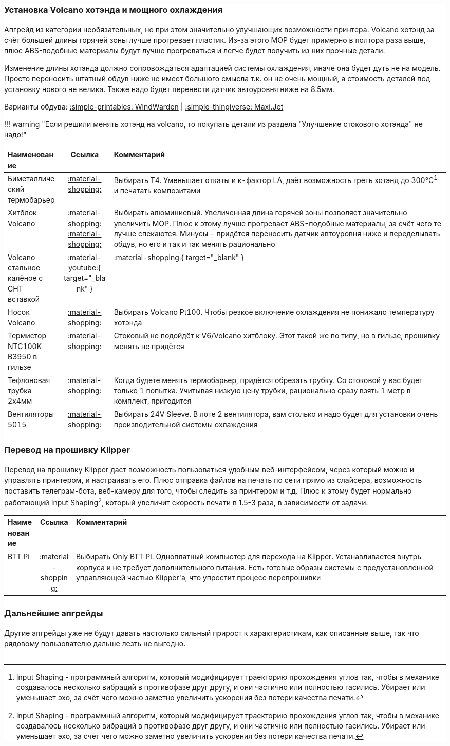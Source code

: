 ### Установка Volcano хотэнда и мощного охлаждения

Апгрейд из категории необязательных, но при этом значительно улучшающих возможности принтера. Volcano хотэнд за счёт большей длины горячей зоны лучше прогревает пластик. Из-за этого МОР будет примерно в полтора раза выше, плюс ABS-подобные материалы будут лучше прогреваться и легче будет получить из них прочные детали.

Изменение длины хотэнда должно сопровождаться адаптацией системы охлаждения, иначе она будет дуть не на модель. Просто переносить штатный обдув ниже не имеет большого смысла т.к. он не очень мощный, а стоимость деталей под установку нового не велика. Также надо будет перенести датчик автоуровня ниже на 8.5мм.

Варианты обдува: [:simple-printables: WindWarden](https://www.printables.com/model/641666-volcano-windwarden-upgrade-elegoo-neptune-3-pro-pl) | [:simple-thingiverse: Maxi.Jet](https://www.printables.com/model/844208-maxijet-volcano-neptune-3-series-5015-duct)

!!! warning "Если решили менять хотэнд на volcano, то покупать детали из раздела "Улучшение стокового хотэнда" не надо!"

| Наименование | Ссылка | Комментарий |
|:------------ |:------:|:----------- |
| Биметаллический термобарьер | [:material-shopping:](https://alli.pub/6w5u84?erid=2SDnjcSkRGL "5A") | Выбирать Т4. Уменьшает откаты и к-фактор LA, даёт возможность греть хотэнд до 300°C[^1] и печатать композитами |
| Хитблок Volcano | [:material-shopping:](https://alli.pub/6w5u8i?erid=2SDnjcYgNPi "5A") [:material-shopping:](https://alli.pub/6w5u8p?erid=2SDnjcd8LEk "Trianglelab") | Выбирать алюминиевый. Увеличенная длина горячей зоны позволяет значительно увеличить МОР. Плюс к этому лучше прогревает ABS-подобные материалы, за счёт чего те лучше спекаются. Минусы - придётся переносить датчик автоуровня ниже и переделывать обдув, но его и так и так менять рационально |
| Volcano стальное калёное с CHT вставкой | [:material-youtube:](https://youtu.be/BiY8nC-Sdqc){ target="_blank" } | [:material-shopping:](https://alli.pub/6wggu6?erid=2SDnjcbmkEc){ target="_blank" } | Хорошо прогревает пластик и подходит для композитных материалов. Качество посредственное, но этого типа сопел хорошего качества нет |
| Носок Volcano | [:material-shopping:](https://alli.pub/6ttjnl?erid=2SDnjdj89Rz "5A") | Выбирать Volcano Pt100. Чтобы резкое включение охлаждения не понижало температуру хотэнда |
| Термистор NTC100K B3950 в гильзе | [:material-shopping:](https://alli.pub/6ttpri?erid=2SDnjdThg64 "5A") | Стоковый не подойдёт к V6/Volcano хитблоку. Этот такой же по типу, но в гильзе, прошивку менять не придётся |
| Тефлоновая трубка 2х4мм | [:material-shopping:](https://alli.pub/6tupqw?erid=2SDnjbukeME "5A") | Когда будете менять термобарьер, придётся обрезать трубку. Со стоковой у вас будет только 1 попытка. Учитывая низкую цену трубки, рационально сразу взять 1 метр в комплект, пригодится |
| Вентиляторы 5015 | [:material-shopping:](https://alli.pub/6u4wov?erid=2SDnjcjKK68 "Younuon") | Выбирать 24V Sleeve. В лоте 2 вентилятора, вам столько и надо будет для установки очень производительной системы охлаждения|

### Перевод на прошивку Klipper

Перевод на прошивку Klipper даст возможность пользоваться удобным веб-интерфейсом, через который можно и управлять принтером, и настраивать его. Плюс отправка файлов на печать по сети прямо из слайсера, возможность поставить телеграм-бота, веб-камеру для того, чтобы следить за принтером и т.д. Плюс к этому будет нормально работающий Input Shaping[^1], который увеличит скорость печати в 1.5-3 раза, в зависимости от задачи.

| Наименование | Ссылка | Комментарий |
|:------------ |:------:|:----------- |
| BTT Pi | [:material-shopping:](https://alli.pub/6tusk0?erid=2SDnjc7eE1e "BTT Official store") | Выбирать Only BTT PI. Одноплатный компьютер для перехода на Klipper. Устанавливается внутрь корпуса и не требует дополнительного питания. Есть готовые образы системы с предустановленной управляющей частью Klipper'а, что упростит процесс перепрошивки |

### Дальнейшие апгрейды

Другие апгрейды уже не будут давать настолько сильный прирост к характеристикам, как описанные выше, так что рядовому пользователю дальше лезть не выгодно.

---

[^1]: Input Shaping - программный алгоритм, который модифицирует траекторию прохождения углов так, чтобы в механике создавалось несколько вибраций в противофазе друг другу, и они частично или полностью гасились. Убирает или уменьшает эхо, за счёт чего можно заметно увеличить ускорения без потери качества печати.
